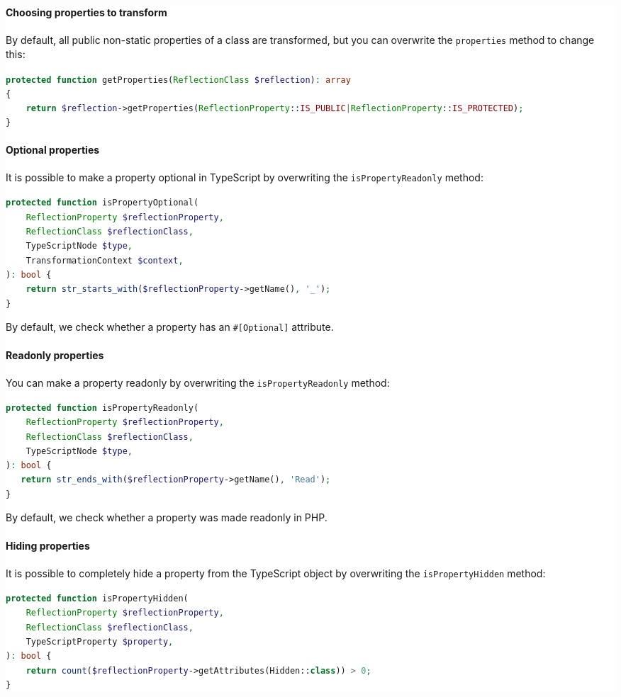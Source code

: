 #### Choosing properties to transform

By default, all public non-static properties of a class are transformed, but you can overwrite the `properties` method
to change this:

```php
protected function getProperties(ReflectionClass $reflection): array
{
    return $reflection->getProperties(ReflectionProperty::IS_PUBLIC|ReflectionProperty::IS_PROTECTED);
}
```

#### Optional properties

It is possible to make a property optional in TypeScript by overwriting the `isPropertyReadonly` method:

```php
protected function isPropertyOptional(
    ReflectionProperty $reflectionProperty,
    ReflectionClass $reflectionClass,
    TypeScriptNode $type,
    TransformationContext $context,
): bool {
    return str_starts_with($reflectionProperty->getName(), '_');
}
```

By default, we check whether a property has an `#[Optional]` attribute.

#### Readonly properties

You can make a property readonly by overwriting the `isPropertyReadonly` method:

```php
protected function isPropertyReadonly(
    ReflectionProperty $reflectionProperty,
    ReflectionClass $reflectionClass,
    TypeScriptNode $type,
): bool {
   return str_ends_with($reflectionProperty->getName(), 'Read');
}
```

By default, we check whether a property was made readonly in PHP.

#### Hiding properties

It is possible to completely hide a property from the TypeScript object by overwriting the `isPropertyHidden` method:

```php
protected function isPropertyHidden(
    ReflectionProperty $reflectionProperty,
    ReflectionClass $reflectionClass,
    TypeScriptProperty $property,
): bool {
    return count($reflectionProperty->getAttributes(Hidden::class)) > 0;
}
```
